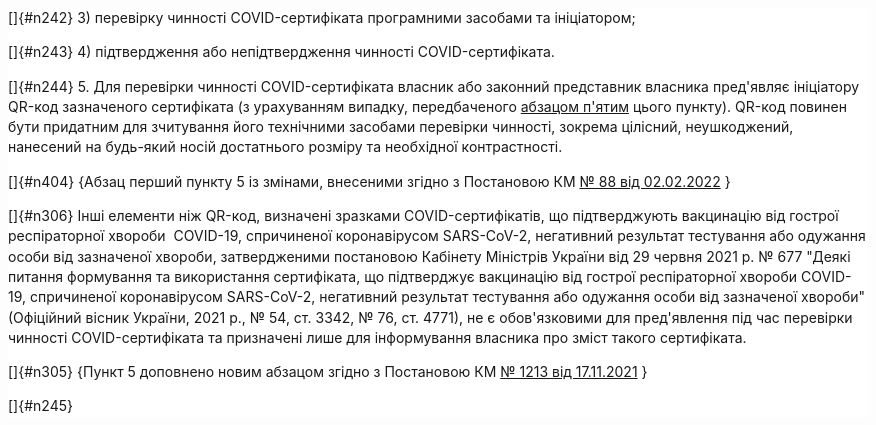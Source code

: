 []{#n242}
3) перевірку чинності COVID-сертифіката програмними засобами та ініціатором;

[]{#n243}
4) підтвердження або непідтвердження чинності COVID-сертифіката.

[]{#n244}
5. Для перевірки чинності COVID-сертифіката власник або законний представник власника пред'являє ініціатору QR-код зазначеного сертифіката (з урахуванням випадку, передбаченого [абзацом п'ятим](#n405) цього пункту). QR-код повинен бути придатним для зчитування його технічними засобами перевірки чинності, зокрема цілісний, неушкоджений, нанесений на будь-який носій достатнього розміру та необхідної контрастності.

[]{#n404}
{Абзац перший пункту 5 із змінами, внесеними згідно з Постановою КМ [№ 88 від 02.02.2022](/go/88-2022-%D0%BF) }

[]{#n306}
Інші елементи ніж QR-код, визначені зразками COVID-сертифікатів, що підтверджують вакцинацію від гострої респіраторної хвороби  COVID-19, спричиненої коронавірусом SARS-CoV-2, негативний результат тестування або одужання особи від зазначеної хвороби, затвердженими постановою Кабінету Міністрів України від 29 червня 2021 р. № 677 "Деякі питання формування та використання сертифіката, що підтверджує вакцинацію від гострої респіраторної хвороби COVID-19, спричиненої коронавірусом SARS-CoV-2, негативний результат тестування або одужання особи від зазначеної хвороби" (Офіційний вісник України, 2021 р., № 54, ст. 3342, № 76, ст. 4771), не є обов'язковими для пред'явлення під час перевірки чинності COVID-сертифіката та призначені лише для інформування власника про зміст такого сертифіката.

[]{#n305}
{Пункт 5 доповнено новим абзацом згідно з Постановою КМ [№ 1213 від 17.11.2021](/go/1213-2021-%D0%BF) }

[]{#n245}
